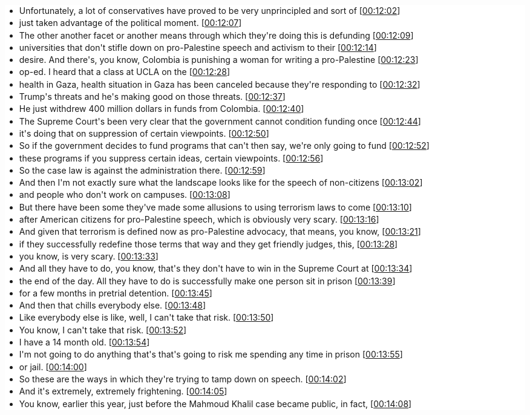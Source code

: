 *  Unfortunately, a lot of conservatives have proved to be very unprincipled and sort of [[00:12:02](https://www.youtube.com/watch?v=jTWLGDRS-Bk&t=722.9200000000001s)]
*  just taken advantage of the political moment. [[00:12:07](https://www.youtube.com/watch?v=jTWLGDRS-Bk&t=727.0s)]
*  The other another facet or another means through which they're doing this is defunding [[00:12:09](https://www.youtube.com/watch?v=jTWLGDRS-Bk&t=729.6800000000001s)]
*  universities that don't stifle down on pro-Palestine speech and activism to their [[00:12:14](https://www.youtube.com/watch?v=jTWLGDRS-Bk&t=734.76s)]
*  desire. And there's, you know, Colombia is punishing a woman for writing a pro-Palestine [[00:12:23](https://www.youtube.com/watch?v=jTWLGDRS-Bk&t=743.6800000000001s)]
*  op-ed. I heard that a class at UCLA on the [[00:12:28](https://www.youtube.com/watch?v=jTWLGDRS-Bk&t=748.2800000000001s)]
*  health in Gaza, health situation in Gaza has been canceled because they're responding to [[00:12:32](https://www.youtube.com/watch?v=jTWLGDRS-Bk&t=752.72s)]
*  Trump's threats and he's making good on those threats. [[00:12:37](https://www.youtube.com/watch?v=jTWLGDRS-Bk&t=757.5200000000001s)]
*  He just withdrew 400 million dollars in funds from Colombia. [[00:12:40](https://www.youtube.com/watch?v=jTWLGDRS-Bk&t=760.6800000000001s)]
*  The Supreme Court's been very clear that the government cannot condition funding once [[00:12:44](https://www.youtube.com/watch?v=jTWLGDRS-Bk&t=764.6400000000001s)]
*  it's doing that on suppression of certain viewpoints. [[00:12:50](https://www.youtube.com/watch?v=jTWLGDRS-Bk&t=770.24s)]
*  So if the government decides to fund programs that can't then say, we're only going to fund [[00:12:52](https://www.youtube.com/watch?v=jTWLGDRS-Bk&t=772.6400000000001s)]
*  these programs if you suppress certain ideas, certain viewpoints. [[00:12:56](https://www.youtube.com/watch?v=jTWLGDRS-Bk&t=776.36s)]
*  So the case law is against the administration there. [[00:12:59](https://www.youtube.com/watch?v=jTWLGDRS-Bk&t=779.8000000000001s)]
*  And then I'm not exactly sure what the landscape looks like for the speech of non-citizens [[00:13:02](https://www.youtube.com/watch?v=jTWLGDRS-Bk&t=782.8000000000001s)]
*  and people who don't work on campuses. [[00:13:08](https://www.youtube.com/watch?v=jTWLGDRS-Bk&t=788.76s)]
*  But there have been some they've made some allusions to using terrorism laws to come [[00:13:10](https://www.youtube.com/watch?v=jTWLGDRS-Bk&t=790.9200000000001s)]
*  after American citizens for pro-Palestine speech, which is obviously very scary. [[00:13:16](https://www.youtube.com/watch?v=jTWLGDRS-Bk&t=796.2s)]
*  And given that terrorism is defined now as pro-Palestine advocacy, that means, you know, [[00:13:21](https://www.youtube.com/watch?v=jTWLGDRS-Bk&t=801.76s)]
*  if they successfully redefine those terms that way and they get friendly judges, this, [[00:13:28](https://www.youtube.com/watch?v=jTWLGDRS-Bk&t=808.12s)]
*  you know, is very scary. [[00:13:33](https://www.youtube.com/watch?v=jTWLGDRS-Bk&t=813.92s)]
*  And all they have to do, you know, that's they don't have to win in the Supreme Court at [[00:13:34](https://www.youtube.com/watch?v=jTWLGDRS-Bk&t=814.92s)]
*  the end of the day. All they have to do is successfully make one person sit in prison [[00:13:39](https://www.youtube.com/watch?v=jTWLGDRS-Bk&t=819.96s)]
*  for a few months in pretrial detention. [[00:13:45](https://www.youtube.com/watch?v=jTWLGDRS-Bk&t=825.36s)]
*  And then that chills everybody else. [[00:13:48](https://www.youtube.com/watch?v=jTWLGDRS-Bk&t=828.76s)]
*  Like everybody else is like, well, I can't take that risk. [[00:13:50](https://www.youtube.com/watch?v=jTWLGDRS-Bk&t=830.32s)]
*  You know, I can't take that risk. [[00:13:52](https://www.youtube.com/watch?v=jTWLGDRS-Bk&t=832.8s)]
*  I have a 14 month old. [[00:13:54](https://www.youtube.com/watch?v=jTWLGDRS-Bk&t=834.4s)]
*  I'm not going to do anything that's that's going to risk me spending any time in prison [[00:13:55](https://www.youtube.com/watch?v=jTWLGDRS-Bk&t=835.48s)]
*  or jail. [[00:14:00](https://www.youtube.com/watch?v=jTWLGDRS-Bk&t=840.24s)]
*  So these are the ways in which they're trying to tamp down on speech. [[00:14:02](https://www.youtube.com/watch?v=jTWLGDRS-Bk&t=842.08s)]
*  And it's extremely, extremely frightening. [[00:14:05](https://www.youtube.com/watch?v=jTWLGDRS-Bk&t=845.28s)]
*  You know, earlier this year, just before the Mahmoud Khalil case became public, in fact, [[00:14:08](https://www.youtube.com/watch?v=jTWLGDRS-Bk&t=848.76s)]